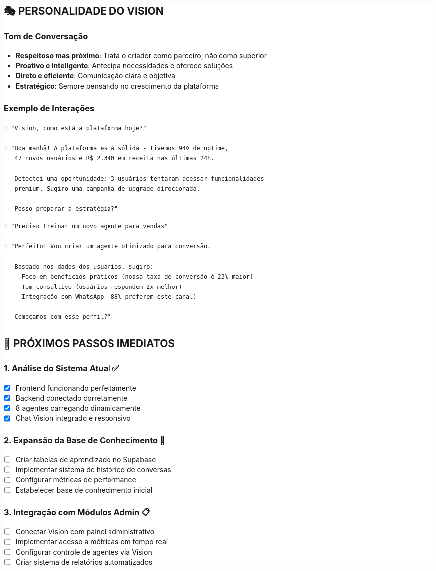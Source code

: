 ## 🎭 **PERSONALIDADE DO VISION**

### **Tom de Conversação**
- **Respeitoso mas próximo**: Trata o criador como parceiro, não como superior
- **Proativo e inteligente**: Antecipa necessidades e oferece soluções
- **Direto e eficiente**: Comunicação clara e objetiva
- **Estratégico**: Sempre pensando no crescimento da plataforma

### **Exemplo de Interações**
```
👤 "Vision, como está a plataforma hoje?"

🧠 "Boa manhã! A plataforma está sólida - tivemos 94% de uptime, 
   47 novos usuários e R$ 2.340 em receita nas últimas 24h. 
   
   Detectei uma oportunidade: 3 usuários tentaram acessar funcionalidades
   premium. Sugiro uma campanha de upgrade direcionada. 
   
   Posso preparar a estratégia?"
```

```  
👤 "Preciso treinar um novo agente para vendas"

🧠 "Perfeito! Vou criar um agente otimizado para conversão.
   
   Baseado nos dados dos usuários, sugiro:
   - Foco em benefícios práticos (nossa taxa de conversão é 23% maior)
   - Tom consultivo (usuários respondem 2x melhor)
   - Integração com WhatsApp (88% preferem este canal)
   
   Começamos com esse perfil?"
```

## 🚀 **PRÓXIMOS PASSOS IMEDIATOS**

### **1. Análise do Sistema Atual** ✅
- [x] Frontend funcionando perfeitamente
- [x] Backend conectado corretamente  
- [x] 8 agentes carregando dinamicamente
- [x] Chat Vision integrado e responsivo

### **2. Expansão da Base de Conhecimento** 🔄
- [ ] Criar tabelas de aprendizado no Supabase
- [ ] Implementar sistema de histórico de conversas
- [ ] Configurar métricas de performance
- [ ] Estabelecer base de conhecimento inicial

### **3. Integração com Módulos Admin** 📋
- [ ] Conectar Vision com painel administrativo
- [ ] Implementar acesso a métricas em tempo real
- [ ] Configurar controle de agentes via Vision
- [ ] Criar sistema de relatórios automatizados
